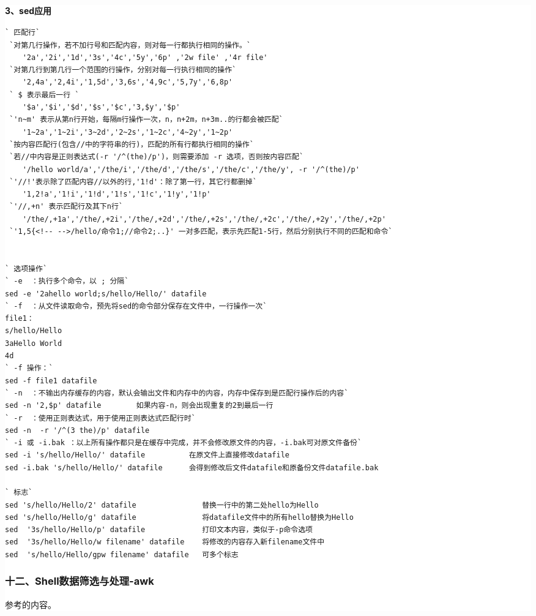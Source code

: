 **3、sed应用**

```
` 匹配行`
 `对第几行操作，若不加行号和匹配内容，则对每一行都执行相同的操作。`
	'2a','2i','1d','3s','4c','5y','6p' ,'2w file' ,'4r file'
 `对第几行到第几行一个范围的行操作，分别对每一行执行相同的操作`
	'2,4a','2,4i','1,5d','3,6s','4,9c','5,7y','6,8p' 
 ` $ 表示最后一行 `
	'$a','$i','$d','$s','$c','3,$y','$p' 
 `'n~m' 表示从第n行开始，每隔m行操作一次，n，n+2m，n+3m..的行都会被匹配`
	'1~2a','1~2i','3~2d','2~2s','1~2c','4~2y','1~2p' 
 `按内容匹配行(包含//中的字符串的行)，匹配的所有行都执行相同的操作`
 `若//中内容是正则表达式(-r '/^(the)/p')，则需要添加 -r 选项，否则按内容匹配`
	'/hello world/a','/the/i','/the/d','/the/s','/the/c','/the/y', -r '/^(the)/p' 
 `'//!'表示除了匹配内容//以外的行,'1!d'：除了第一行，其它行都删掉`
	'1,2!a','1!i','1!d','1!s','1!c','1!y','1!p' 
 `'//,+n' 表示匹配行及其下n行`
	'/the/,+1a','/the/,+2i','/the/,+2d','/the/,+2s','/the/,+2c','/the/,+2y','/the/,+2p' 
 `'1,5{<!-- -->/hello/命令1;//命令2;..}' 一对多匹配，表示先匹配1-5行，然后分别执行不同的匹配和命令`


` 选项操作`
` -e  ：执行多个命令，以 ; 分隔`
sed -e '2ahello world;s/hello/Hello/' datafile
` -f  ：从文件读取命令，预先将sed的命令部分保存在文件中，一行操作一次`
file1：
s/hello/Hello
3aHello World
4d
` -f 操作：`
sed -f file1 datafile
` -n  ：不输出内存缓存的内容，默认会输出文件和内存中的内容，内存中保存到是匹配行操作后的内容`
sed -n '2,$p' datafile        如果内容-n，则会出现重复的2到最后一行
` -r  ：使用正则表达式，用于使用正则表达式匹配行时`
sed -n  -r '/^(3 the)/p' datafile
` -i 或 -i.bak ：以上所有操作都只是在缓存中完成，并不会修改原文件的内容，-i.bak可对原文件备份`
sed -i 's/hello/Hello/' datafile          在原文件上直接修改datafile
sed -i.bak 's/hello/Hello/' datafile      会得到修改后文件datafile和原备份文件datafile.bak

` 标志`
sed 's/hello/Hello/2' datafile               替换一行中的第二处hello为Hello
sed 's/hello/Hello/g' datafile               将datafile文件中的所有hello替换为Hello
sed  '3s/hello/Hello/p' datafile             打印文本内容，类似于-p命令选项
sed  '3s/hello/Hello/w filename' datafile    将修改的内容存入新filename文件中
sed  's/hello/Hello/gpw filename' datafile   可多个标志

```

### 十二、Shell数据筛选与处理-awk

参考的内容。
